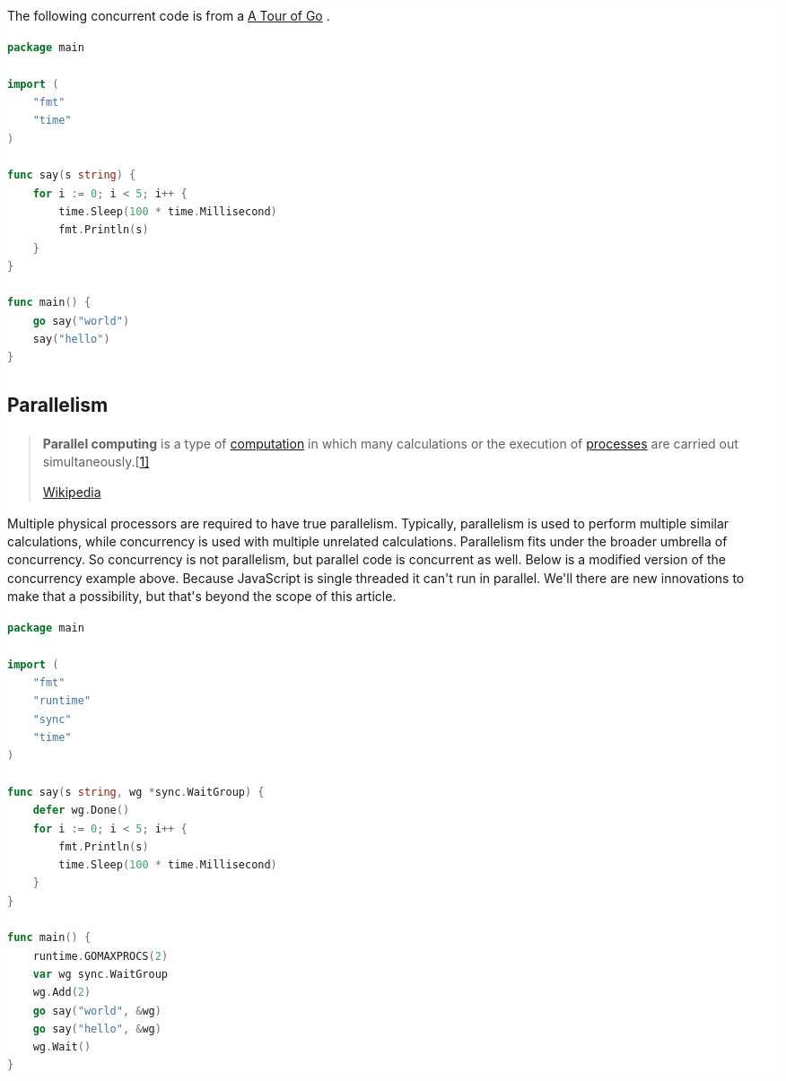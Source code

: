 The following concurrent code is from a  [A Tour of Go](https://tour.golang.org/concurrency/1) .

```go
package main

import (
	"fmt"
	"time"
)

func say(s string) {
	for i := 0; i < 5; i++ {
		time.Sleep(100 * time.Millisecond)
		fmt.Println(s)
	}
}

func main() {
	go say("world")
	say("hello")
}
```

## Parallelism 

> **Parallel computing** is a type of [computation](https://en.wikipedia.org/wiki/Computing) in which many calculations or the execution of [processes](https://en.wikipedia.org/wiki/Process_(computing)) are carried out simultaneously.[[1\]](https://en.wikipedia.org/wiki/Parallel_computing#cite_note-1)
>
> [Wikipedia](https://en.wikipedia.org/wiki/Parallel_computing)

Multiple physical processors are required to have true parallelism. Typically, parallelism is used to perform multiple similar calculations, while concurrency is used with multiple unrelated calculations. Parallelism fits under the broader umbrella of concurrency. So concurrency is not parallelism, but parallel code is concurrent as well. Below is a modified version of the concurrency example above. Because JavaScript is single threaded it can't run in parallel. We'll there are new innovations to make that a possibility, but that's beyond the scope of this article. 

```go
package main

import (
	"fmt"
	"runtime"
	"sync"
	"time"
)

func say(s string, wg *sync.WaitGroup) {
	defer wg.Done()
	for i := 0; i < 5; i++ {
		fmt.Println(s)
		time.Sleep(100 * time.Millisecond)
	}
}

func main() {
	runtime.GOMAXPROCS(2)
	var wg sync.WaitGroup
	wg.Add(2)
	go say("world", &wg)
	go say("hello", &wg)
	wg.Wait()
}
```